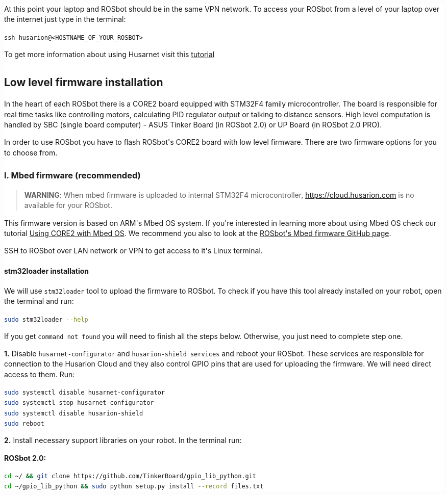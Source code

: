 At this point your laptop and ROSbot should be in the same VPN network. To access your ROSbot from a level of your laptop over the internet just type in the terminal:

`ssh husarion@<HOSTNAME_OF_YOUR_ROSBOT>`

To get more information about using Husarnet visit this [tutorial](https://docs.husarnet.com/getting-started/)

## Low level firmware installation

In the heart of each ROSbot there is a CORE2 board equipped with STM32F4 family microcontroller. The board is responsible for real time tasks like controlling motors, calculating PID regulator output or talking to distance sensors. High level computation is handled by SBC (single board computer) - ASUS Tinker Board (in ROSbot 2.0) or UP Board (in ROSbot 2.0 PRO).

In order to use ROSbot you have to flash ROSbot's CORE2 board with low level firmware. There are two firmware options for you to choose from.

### I. Mbed firmware (recommended)
> **WARNING**: When mbed firmware is uploaded to internal STM32F4 microcontroller, https://cloud.husarion.com is no available for your ROSbot.

This firmware version is based on ARM's Mbed OS system. If you're interested in learning more about using Mbed OS check our tutorial [Using CORE2 with Mbed OS](https://husarion.com/tutorials/mbed-tutorials/using-core2-with-mbed-os/). We recommend you also to look at the [ROSbot's Mbed firmware GitHub page](https://github.com/husarion/rosbot-firmware-new).

SSH to ROSbot over LAN network or VPN to get access to it's Linux terminal.

#### stm32loader installation

We will use `stm32loader` tool to upload the firmware to ROSbot. To check if you have this tool already installed on your robot, open the terminal and run:

```bash
sudo stm32loader --help
```

If you get `command not found` you will need to finish all the steps below. Otherwise, you just need to complete step one.

<strong>1.</strong> Disable `husarnet-configurator` and `husarion-shield services` and reboot your ROSbot. These services are responsible for connection to the Husarion Cloud and they also control GPIO pins that are used for uploading the firmware. We will need direct access to them. Run:

```bash
sudo systemctl disable husarnet-configurator
sudo systemctl stop husarnet-configurator
sudo systemctl disable husarion-shield
sudo reboot
```

<strong>2.</strong> Install necessary support libraries on your robot. In the terminal run:

**ROSbot 2.0:**

```bash
cd ~/ && git clone https://github.com/TinkerBoard/gpio_lib_python.git
cd ~/gpio_lib_python && sudo python setup.py install --record files.txt
```
